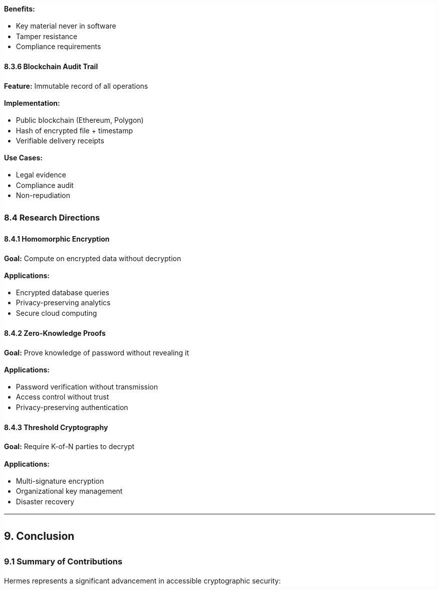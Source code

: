 **Benefits:**
- Key material never in software
- Tamper resistance
- Compliance requirements

#### 8.3.6 Blockchain Audit Trail

**Feature:** Immutable record of all operations

**Implementation:**
- Public blockchain (Ethereum, Polygon)
- Hash of encrypted file + timestamp
- Verifiable delivery receipts

**Use Cases:**
- Legal evidence
- Compliance audit
- Non-repudiation

### 8.4 Research Directions

#### 8.4.1 Homomorphic Encryption

**Goal:** Compute on encrypted data without decryption

**Applications:**
- Encrypted database queries
- Privacy-preserving analytics
- Secure cloud computing

#### 8.4.2 Zero-Knowledge Proofs

**Goal:** Prove knowledge of password without revealing it

**Applications:**
- Password verification without transmission
- Access control without trust
- Privacy-preserving authentication

#### 8.4.3 Threshold Cryptography

**Goal:** Require K-of-N parties to decrypt

**Applications:**
- Multi-signature encryption
- Organizational key management
- Disaster recovery

---

## 9. Conclusion

### 9.1 Summary of Contributions

Hermes represents a significant advancement in accessible cryptographic security:
